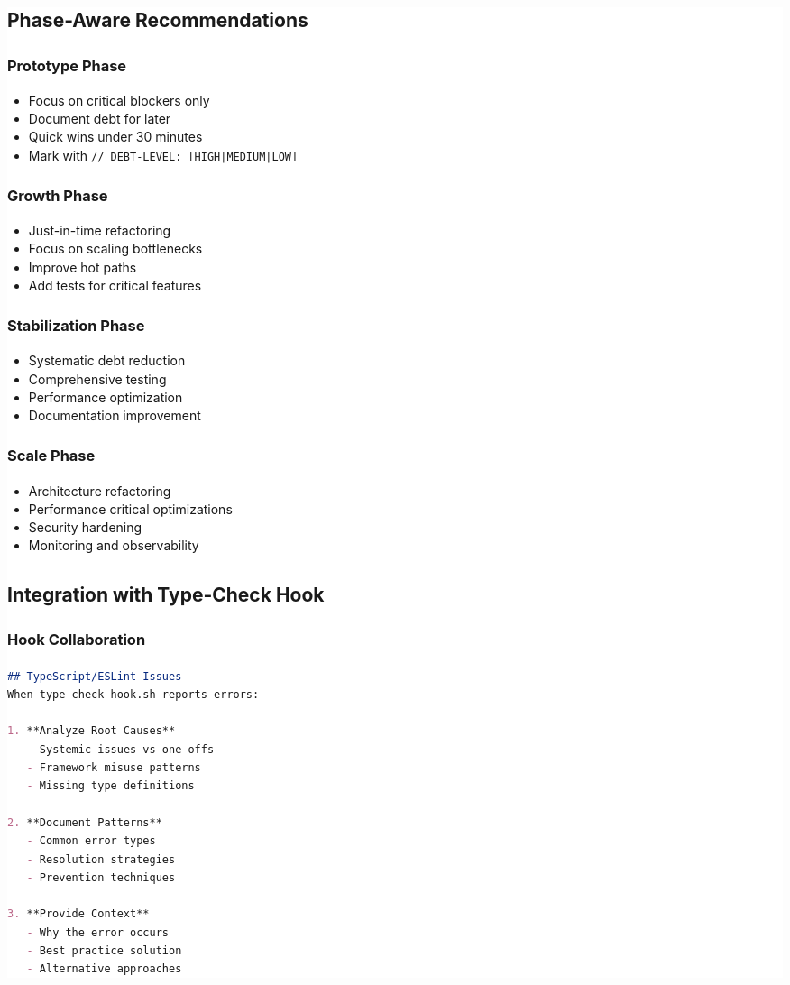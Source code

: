 ## Phase-Aware Recommendations

### Prototype Phase
- Focus on critical blockers only
- Document debt for later
- Quick wins under 30 minutes
- Mark with `// DEBT-LEVEL: [HIGH|MEDIUM|LOW]`

### Growth Phase
- Just-in-time refactoring
- Focus on scaling bottlenecks
- Improve hot paths
- Add tests for critical features

### Stabilization Phase
- Systematic debt reduction
- Comprehensive testing
- Performance optimization
- Documentation improvement

### Scale Phase
- Architecture refactoring
- Performance critical optimizations
- Security hardening
- Monitoring and observability

## Integration with Type-Check Hook

### Hook Collaboration
```markdown
## TypeScript/ESLint Issues
When type-check-hook.sh reports errors:

1. **Analyze Root Causes**
   - Systemic issues vs one-offs
   - Framework misuse patterns
   - Missing type definitions

2. **Document Patterns**
   - Common error types
   - Resolution strategies
   - Prevention techniques

3. **Provide Context**
   - Why the error occurs
   - Best practice solution
   - Alternative approaches
```
